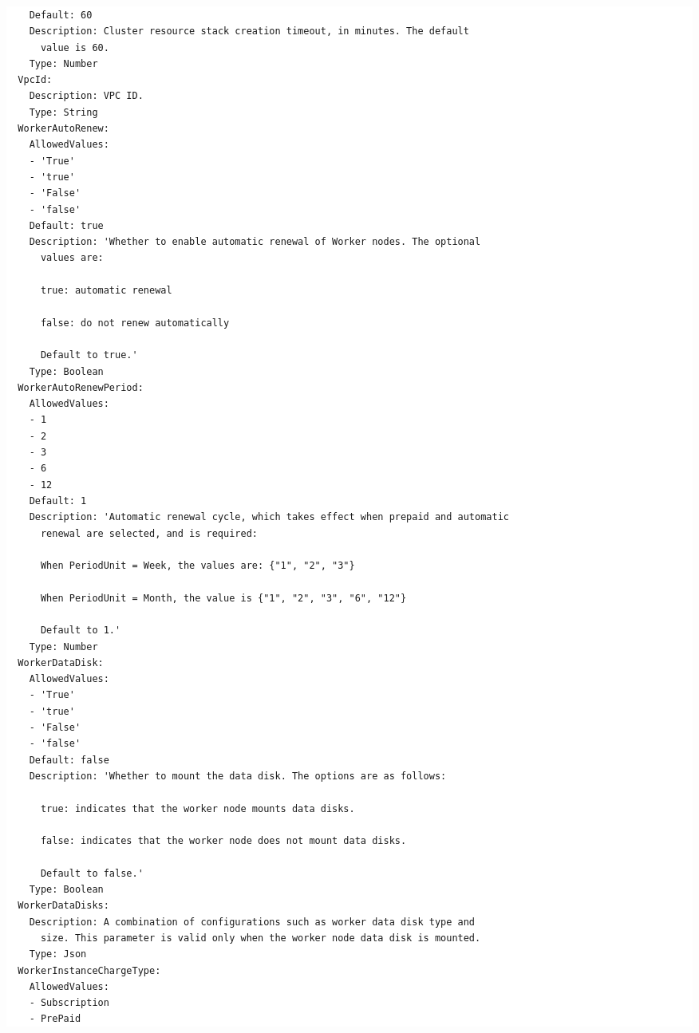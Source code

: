 ```
    Default: 60
    Description: Cluster resource stack creation timeout, in minutes. The default
      value is 60.
    Type: Number
  VpcId:
    Description: VPC ID.
    Type: String
  WorkerAutoRenew:
    AllowedValues:
    - 'True'
    - 'true'
    - 'False'
    - 'false'
    Default: true
    Description: 'Whether to enable automatic renewal of Worker nodes. The optional
      values are:

      true: automatic renewal

      false: do not renew automatically

      Default to true.'
    Type: Boolean
  WorkerAutoRenewPeriod:
    AllowedValues:
    - 1
    - 2
    - 3
    - 6
    - 12
    Default: 1
    Description: 'Automatic renewal cycle, which takes effect when prepaid and automatic
      renewal are selected, and is required:

      When PeriodUnit = Week, the values are: {"1", "2", "3"}

      When PeriodUnit = Month, the value is {"1", "2", "3", "6", "12"}

      Default to 1.'
    Type: Number
  WorkerDataDisk:
    AllowedValues:
    - 'True'
    - 'true'
    - 'False'
    - 'false'
    Default: false
    Description: 'Whether to mount the data disk. The options are as follows:

      true: indicates that the worker node mounts data disks.

      false: indicates that the worker node does not mount data disks.

      Default to false.'
    Type: Boolean
  WorkerDataDisks:
    Description: A combination of configurations such as worker data disk type and
      size. This parameter is valid only when the worker node data disk is mounted.
    Type: Json
  WorkerInstanceChargeType:
    AllowedValues:
    - Subscription
    - PrePaid
```